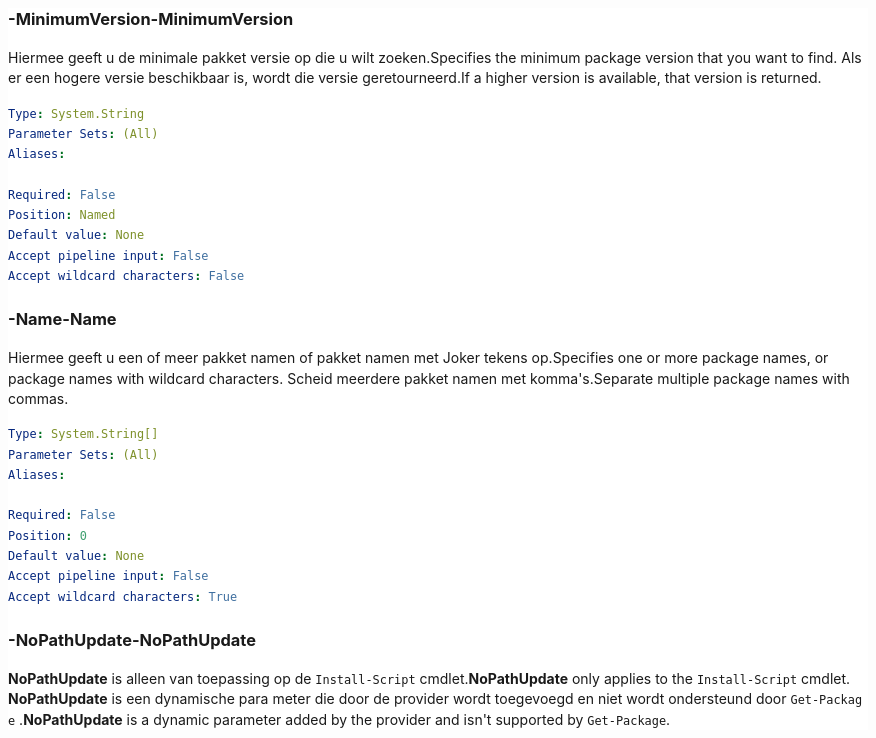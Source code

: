 ### <span data-ttu-id="e1af1-157">-MinimumVersion</span><span class="sxs-lookup"><span data-stu-id="e1af1-157">-MinimumVersion</span></span>

<span data-ttu-id="e1af1-158">Hiermee geeft u de minimale pakket versie op die u wilt zoeken.</span><span class="sxs-lookup"><span data-stu-id="e1af1-158">Specifies the minimum package version that you want to find.</span></span> <span data-ttu-id="e1af1-159">Als er een hogere versie beschikbaar is, wordt die versie geretourneerd.</span><span class="sxs-lookup"><span data-stu-id="e1af1-159">If a higher version is available, that version is returned.</span></span>

```yaml
Type: System.String
Parameter Sets: (All)
Aliases:

Required: False
Position: Named
Default value: None
Accept pipeline input: False
Accept wildcard characters: False
```

### <span data-ttu-id="e1af1-160">-Name</span><span class="sxs-lookup"><span data-stu-id="e1af1-160">-Name</span></span>

<span data-ttu-id="e1af1-161">Hiermee geeft u een of meer pakket namen of pakket namen met Joker tekens op.</span><span class="sxs-lookup"><span data-stu-id="e1af1-161">Specifies one or more package names, or package names with wildcard characters.</span></span> <span data-ttu-id="e1af1-162">Scheid meerdere pakket namen met komma's.</span><span class="sxs-lookup"><span data-stu-id="e1af1-162">Separate multiple package names with commas.</span></span>

```yaml
Type: System.String[]
Parameter Sets: (All)
Aliases:

Required: False
Position: 0
Default value: None
Accept pipeline input: False
Accept wildcard characters: True
```

### <span data-ttu-id="e1af1-163">-NoPathUpdate</span><span class="sxs-lookup"><span data-stu-id="e1af1-163">-NoPathUpdate</span></span>

<span data-ttu-id="e1af1-164">**NoPathUpdate** is alleen van toepassing op de `Install-Script` cmdlet.</span><span class="sxs-lookup"><span data-stu-id="e1af1-164">**NoPathUpdate** only applies to the `Install-Script` cmdlet.</span></span> <span data-ttu-id="e1af1-165">**NoPathUpdate** is een dynamische para meter die door de provider wordt toegevoegd en niet wordt ondersteund door `Get-Package` .</span><span class="sxs-lookup"><span data-stu-id="e1af1-165">**NoPathUpdate** is a dynamic parameter added by the provider and isn't supported by `Get-Package`.</span></span>

